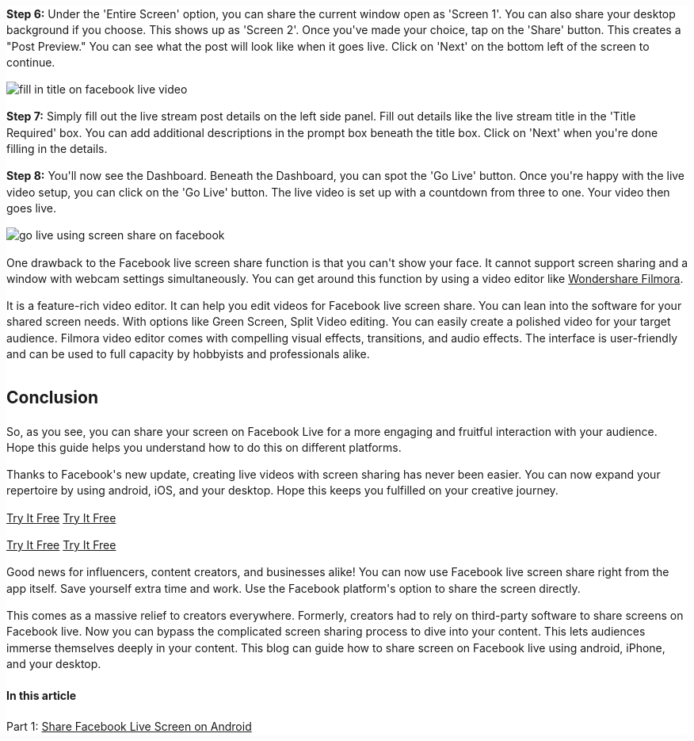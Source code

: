 **Step 6:** Under the 'Entire Screen' option, you can share the current window open as 'Screen 1'. You can also share your desktop background if you choose. This shows up as 'Screen 2'. Once you've made your choice, tap on the 'Share' button. This creates a "Post Preview." You can see what the post will look like when it goes live. Click on 'Next' on the bottom left of the screen to continue.

![fill in title on facebook live video](https://images.wondershare.com/filmora/article-images/2021/facebook-live-screen-share-13.png)

**Step 7:** Simply fill out the live stream post details on the left side panel. Fill out details like the live stream title in the 'Title Required' box. You can add additional descriptions in the prompt box beneath the title box. Click on 'Next' when you're done filling in the details.

**Step 8:** You'll now see the Dashboard. Beneath the Dashboard, you can spot the 'Go Live' button. Once you're happy with the live video setup, you can click on the 'Go Live' button. The live video is set up with a countdown from three to one. Your video then goes live.

![go live using screen share on facebook](https://images.wondershare.com/filmora/article-images/2021/facebook-live-screen-share-14.png)

One drawback to the Facebook live screen share function is that you can't show your face. It cannot support screen sharing and a window with webcam settings simultaneously. You can get around this function by using a video editor like [Wondershare Filmora](https://tools.techidaily.com/wondershare/filmora/download/).

It is a feature-rich video editor. It can help you edit videos for Facebook live screen share. You can lean into the software for your shared screen needs. With options like Green Screen, Split Video editing. You can easily create a polished video for your target audience. Filmora video editor comes with compelling visual effects, transitions, and audio effects. The interface is user-friendly and can be used to full capacity by hobbyists and professionals alike.

## Conclusion

So, as you see, you can share your screen on Facebook Live for a more engaging and fruitful interaction with your audience. Hope this guide helps you understand how to do this on different platforms.

Thanks to Facebook's new update, creating live videos with screen sharing has never been easier. You can now expand your repertoire by using android, iOS, and your desktop. Hope this keeps you fulfilled on your creative journey.

[Try It Free](https://tools.techidaily.com/wondershare/filmora/download/) [Try It Free](https://tools.techidaily.com/wondershare/filmora/download/)

[Try It Free](https://tools.techidaily.com/wondershare/filmora/download/) [Try It Free](https://tools.techidaily.com/wondershare/filmora/download/)

Good news for influencers, content creators, and businesses alike! You can now use Facebook live screen share right from the app itself. Save yourself extra time and work. Use the Facebook platform's option to share the screen directly.

This comes as a massive relief to creators everywhere. Formerly, creators had to rely on third-party software to share screens on Facebook live. Now you can bypass the complicated screen sharing process to dive into your content. This lets audiences immerse themselves deeply in your content. This blog can guide how to share screen on Facebook live using android, iPhone, and your desktop.

#### In this article

Part 1: [Share Facebook Live Screen on Android](#step1)
